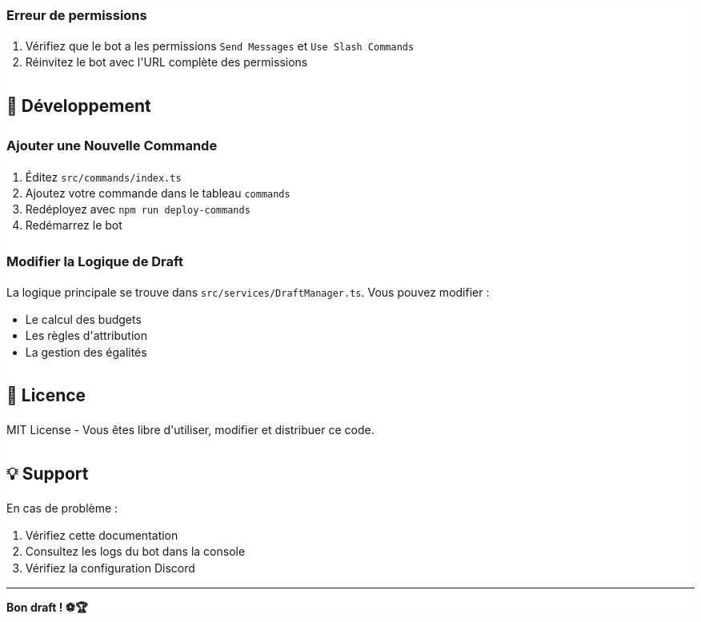 ### Erreur de permissions
1. Vérifiez que le bot a les permissions `Send Messages` et `Use Slash Commands`
2. Réinvitez le bot avec l'URL complète des permissions

## 📝 Développement

### Ajouter une Nouvelle Commande

1. Éditez `src/commands/index.ts`
2. Ajoutez votre commande dans le tableau `commands`
3. Redéployez avec `npm run deploy-commands`
4. Redémarrez le bot

### Modifier la Logique de Draft

La logique principale se trouve dans `src/services/DraftManager.ts`. Vous pouvez modifier :
- Le calcul des budgets
- Les règles d'attribution
- La gestion des égalités

## 📄 Licence

MIT License - Vous êtes libre d'utiliser, modifier et distribuer ce code.

## 💡 Support

En cas de problème :
1. Vérifiez cette documentation
2. Consultez les logs du bot dans la console
3. Vérifiez la configuration Discord

---

**Bon draft ! ⚽🏆** 